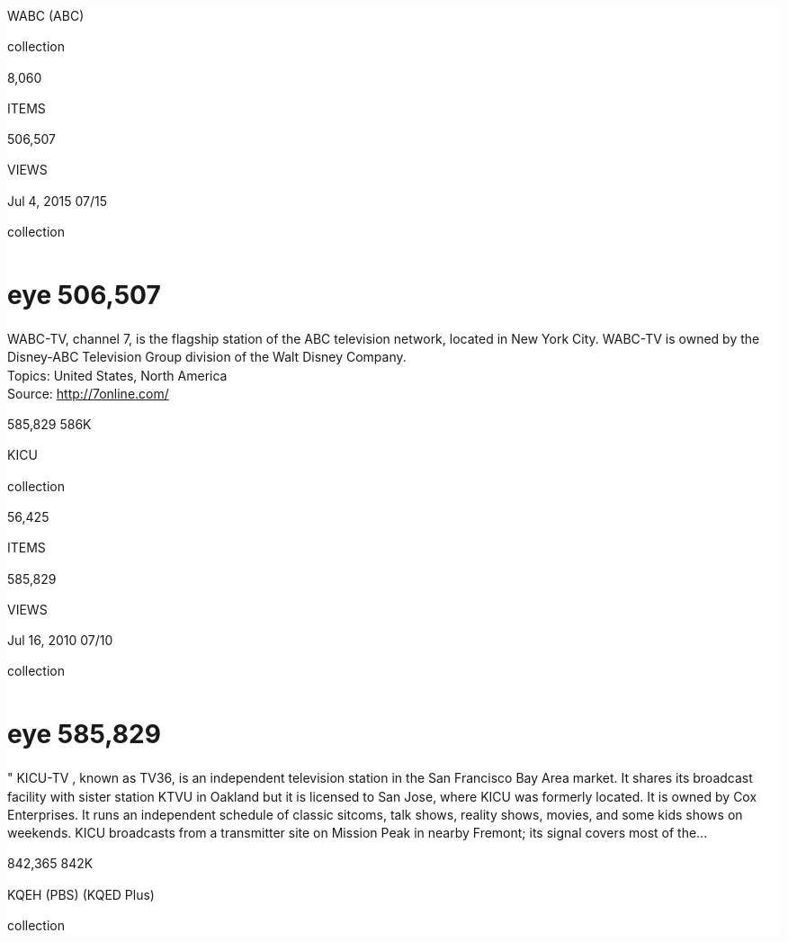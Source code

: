 WABC (ABC)

<span class="sr-only">collection</span>

8,060

ITEMS

506,507

VIEWS

Jul 4, 2015 07/15

<span class="iconochive-collection" aria-hidden="true"></span><span class="sr-only">collection</span>

<span class="iconochive-eye" aria-hidden="true"></span><span class="sr-only">eye</span> 506,507
===============================================================================================

WABC-TV, channel 7, is the flagship station of the ABC television network, located in New York City. WABC-TV is owned by the Disney-ABC Television Group division of the Walt Disney Company.  
Topics: United States, North America  
Source: http://7online.com/  

585,829 586K

[](/details/TV-KICU)

KICU

<span class="sr-only">collection</span>

56,425

ITEMS

585,829

VIEWS

Jul 16, 2010 07/10

<span class="iconochive-collection" aria-hidden="true"></span><span class="sr-only">collection</span>

<span class="iconochive-eye" aria-hidden="true"></span><span class="sr-only">eye</span> 585,829
===============================================================================================

" KICU-TV , known as TV36, is an independent television station in the San Francisco Bay Area market. It shares its broadcast facility with sister station KTVU in Oakland but it is licensed to San Jose, where KICU was formerly located. It is owned by Cox Enterprises. It runs an independent schedule of classic sitcoms, talk shows, reality shows, movies, and some kids shows on weekends. KICU broadcasts from a transmitter site on Mission Peak in nearby Fremont; its signal covers most of the...  

842,365 842K

[](/details/TV-KQEH)

KQEH (PBS) (KQED Plus)

<span class="sr-only">collection</span>
